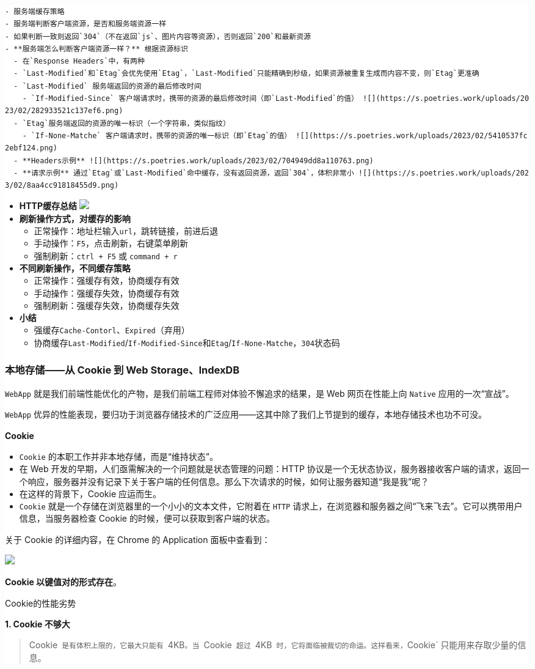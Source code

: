     - 服务端缓存策略
    - 服务端判断客户端资源，是否和服务端资源一样
    - 如果判断一致则返回`304`（不在返回`js`、图片内容等资源），否则返回`200`和最新资源
    - **服务端怎么判断客户端资源一样？** 根据资源标识
      - 在`Response Headers`中，有两种
      - `Last-Modified`和`Etag`会优先使用`Etag`，`Last-Modified`只能精确到秒级，如果资源被重复生成而内容不变，则`Etag`更准确
      - `Last-Modified` 服务端返回的资源的最后修改时间
        - `If-Modified-Since` 客户端请求时，携带的资源的最后修改时间（即`Last-Modified`的值） ![](https://s.poetries.work/uploads/2023/02/282933521c137ef6.png)
      - `Etag`服务端返回的资源的唯一标识（一个字符串，类似指纹）
        - `If-None-Matche` 客户端请求时，携带的资源的唯一标识（即`Etag`的值） ![](https://s.poetries.work/uploads/2023/02/5410537fc2ebf124.png)
      - **Headers示例** ![](https://s.poetries.work/uploads/2023/02/704949dd8a110763.png)
      - **请求示例** 通过`Etag`或`Last-Modified`命中缓存，没有返回资源，返回`304`，体积非常小 ![](https://s.poetries.work/uploads/2023/02/8aa4cc91818455d9.png)
  - **HTTP缓存总结** ![](https://s.poetries.work/uploads/2023/02/e808802f780e55c9.png)
- **刷新操作方式，对缓存的影响**
  - 正常操作：地址栏输入`url`，跳转链接，前进后退
  - 手动操作：`F5`，点击刷新，右键菜单刷新
  - 强制刷新：`ctrl + F5` 或 `command + r`
- **不同刷新操作，不同缓存策略**
  - 正常操作：强缓存有效，协商缓存有效
  - 手动操作：强缓存失效，协商缓存有效
  - 强制刷新：强缓存失效，协商缓存失效
- **小结**
  - 强缓存`Cache-Contorl`、`Expired`（弃用）
  - 协商缓存`Last-Modified`/`If-Modified-Since`和`Etag`/`If-None-Matche`，`304`状态码

### 本地存储——从 Cookie 到 Web Storage、IndexDB

`WebApp` 就是我们前端性能优化的产物，是我们前端工程师对体验不懈追求的结果，是 Web 网页在性能上向 `Native` 应用的一次“宣战”。

`WebApp` 优异的性能表现，要归功于浏览器存储技术的广泛应用——这其中除了我们上节提到的缓存，本地存储技术也功不可没。

**Cookie** 

- `Cookie` 的本职工作并非本地存储，而是“维持状态”。
- 在 Web 开发的早期，人们亟需解决的一个问题就是状态管理的问题：HTTP 协议是一个无状态协议，服务器接收客户端的请求，返回一个响应，服务器并没有记录下关于客户端的任何信息。那么下次请求的时候，如何让服务器知道“我是我”呢？
- 在这样的背景下，Cookie 应运而生。
- `Cookie` 就是一个存储在浏览器里的一个小小的文本文件，它附着在 `HTTP` 请求上，在浏览器和服务器之间“飞来飞去”。它可以携带用户信息，当服务器检查 Cookie 的时候，便可以获取到客户端的状态。

关于 Cookie 的详细内容，在 Chrome 的 Application 面板中查看到：

![](https://s.poetries.work/gitee/2020/07/performance/21.png)

**Cookie 以键值对的形式存在**。

Cookie的性能劣势

**1. Cookie 不够大**

> Cookie` 是有体积上限的，它最大只能有 `4KB`。当 `Cookie` 超过 `4KB` 时，它将面临被裁切的命运。这样看来，`Cookie` 只能用来存取少量的信息。
